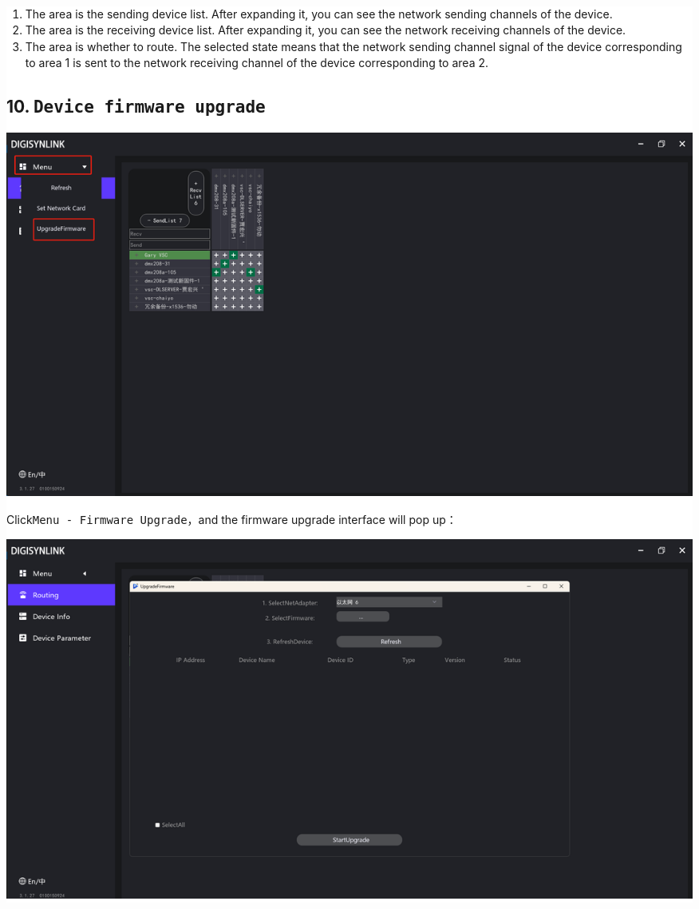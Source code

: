 1. The area is the sending device list. After expanding it, you can see the network sending channels of the device.
2. The area is the receiving device list. After expanding it, you can see the network receiving channels of the device.
3. The area is whether to route. The selected state means that the network sending channel signal of the device corresponding to area 1 is sent to the network receiving channel of the device corresponding to area 2.
## 10. <kbd>Device firmware upgrade</kbd>

![10](./images/14-7-upgradefirmware.jpg)

Click<kbd>Menu - Firmware Upgrade</kbd>，and the firmware upgrade interface will pop up：

![10.-2](./images/14-7-1upgradefirmware.png)
